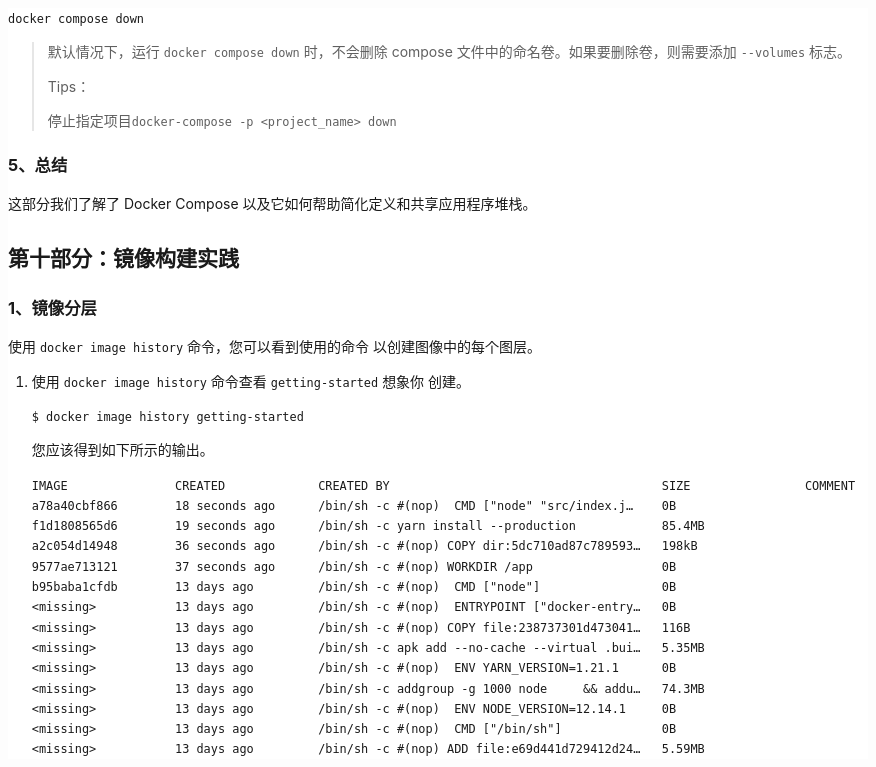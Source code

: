 ```bash
docker compose down
```

> 默认情况下，运行 `docker compose down` 时，不会删除 compose 文件中的命名卷。如果要删除卷，则需要添加 `--volumes` 标志。
>
> Tips：
>
> 停止指定项目`docker-compose -p <project_name> down`

### 5、总结

这部分我们了解了 Docker Compose 以及它如何帮助简化定义和共享应用程序堆栈。

## 第十部分：镜像构建实践

### 1、镜像分层

使用  `docker image history` 命令，您可以看到使用的命令 以创建图像中的每个图层。 

1. 使用  `docker image history` 命令查看  `getting-started` 想象你 创建。 

   ```console
   $ docker image history getting-started
   ```

   您应该得到如下所示的输出。 

   ```plaintext
   IMAGE               CREATED             CREATED BY                                      SIZE                COMMENT
   a78a40cbf866        18 seconds ago      /bin/sh -c #(nop)  CMD ["node" "src/index.j…    0B                  
   f1d1808565d6        19 seconds ago      /bin/sh -c yarn install --production            85.4MB              
   a2c054d14948        36 seconds ago      /bin/sh -c #(nop) COPY dir:5dc710ad87c789593…   198kB               
   9577ae713121        37 seconds ago      /bin/sh -c #(nop) WORKDIR /app                  0B                  
   b95baba1cfdb        13 days ago         /bin/sh -c #(nop)  CMD ["node"]                 0B                  
   <missing>           13 days ago         /bin/sh -c #(nop)  ENTRYPOINT ["docker-entry…   0B                  
   <missing>           13 days ago         /bin/sh -c #(nop) COPY file:238737301d473041…   116B                
   <missing>           13 days ago         /bin/sh -c apk add --no-cache --virtual .bui…   5.35MB              
   <missing>           13 days ago         /bin/sh -c #(nop)  ENV YARN_VERSION=1.21.1      0B                  
   <missing>           13 days ago         /bin/sh -c addgroup -g 1000 node     && addu…   74.3MB              
   <missing>           13 days ago         /bin/sh -c #(nop)  ENV NODE_VERSION=12.14.1     0B                  
   <missing>           13 days ago         /bin/sh -c #(nop)  CMD ["/bin/sh"]              0B                  
   <missing>           13 days ago         /bin/sh -c #(nop) ADD file:e69d441d729412d24…   5.59MB   
   ```
